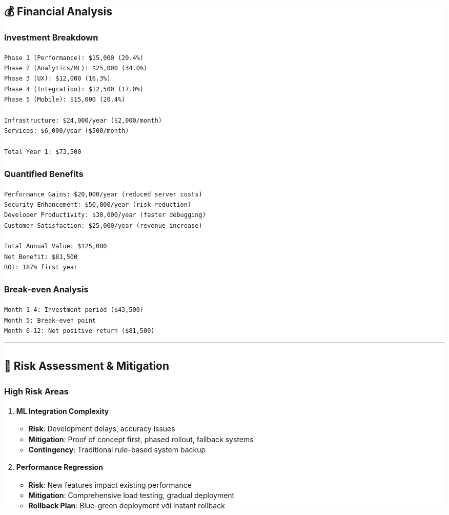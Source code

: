 
## 💰 Financial Analysis

### **Investment Breakdown**
```
Phase 1 (Performance): $15,000 (20.4%)
Phase 2 (Analytics/ML): $25,000 (34.0%)
Phase 3 (UX): $12,000 (16.3%)
Phase 4 (Integration): $12,500 (17.0%)
Phase 5 (Mobile): $15,000 (20.4%)

Infrastructure: $24,000/year ($2,000/month)
Services: $6,000/year ($500/month)

Total Year 1: $73,500
```

### **Quantified Benefits**
```
Performance Gains: $20,000/year (reduced server costs)
Security Enhancement: $50,000/year (risk reduction)
Developer Productivity: $30,000/year (faster debugging)
Customer Satisfaction: $25,000/year (revenue increase)

Total Annual Value: $125,000
Net Benefit: $81,500
ROI: 187% first year
```

### **Break-even Analysis**
```
Month 1-4: Investment period ($43,500)
Month 5: Break-even point
Month 6-12: Net positive return ($81,500)
```

---

## 🚨 Risk Assessment & Mitigation

### **High Risk Areas**
1. **ML Integration Complexity**
   - **Risk**: Development delays, accuracy issues
   - **Mitigation**: Proof of concept first, phased rollout, fallback systems
   - **Contingency**: Traditional rule-based system backup

2. **Performance Regression**
   - **Risk**: New features impact existing performance
   - **Mitigation**: Comprehensive load testing, gradual deployment
   - **Rollback Plan**: Blue-green deployment với instant rollback
